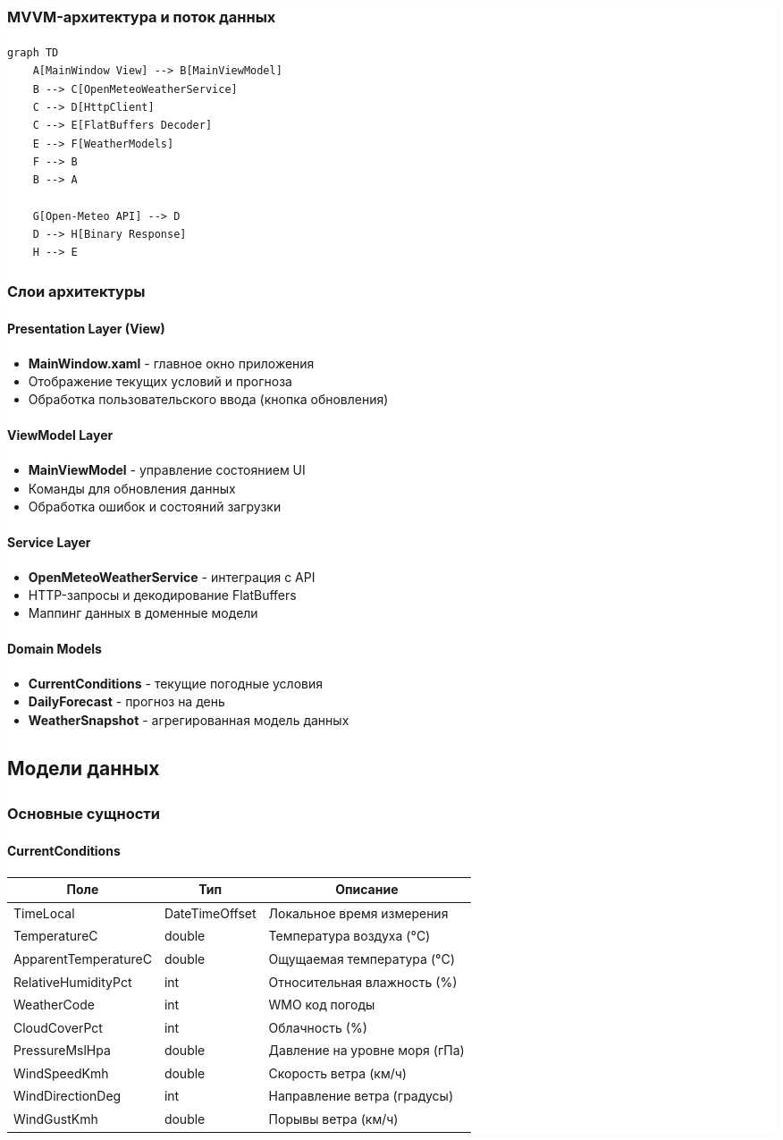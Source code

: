 ### MVVM-архитектура и поток данных

```mermaid
graph TD
    A[MainWindow View] --> B[MainViewModel]
    B --> C[OpenMeteoWeatherService]
    C --> D[HttpClient]
    C --> E[FlatBuffers Decoder]
    E --> F[WeatherModels]
    F --> B
    B --> A
    
    G[Open-Meteo API] --> D
    D --> H[Binary Response]
    H --> E
```

### Слои архитектуры

#### Presentation Layer (View)
- **MainWindow.xaml** - главное окно приложения
- Отображение текущих условий и прогноза
- Обработка пользовательского ввода (кнопка обновления)

#### ViewModel Layer
- **MainViewModel** - управление состоянием UI
- Команды для обновления данных
- Обработка ошибок и состояний загрузки

#### Service Layer
- **OpenMeteoWeatherService** - интеграция с API
- HTTP-запросы и декодирование FlatBuffers
- Маппинг данных в доменные модели

#### Domain Models
- **CurrentConditions** - текущие погодные условия
- **DailyForecast** - прогноз на день
- **WeatherSnapshot** - агрегированная модель данных

## Модели данных

### Основные сущности

#### CurrentConditions
| Поле | Тип | Описание |
|------|-----|----------|
| TimeLocal | DateTimeOffset | Локальное время измерения |
| TemperatureC | double | Температура воздуха (°C) |
| ApparentTemperatureC | double | Ощущаемая температура (°C) |
| RelativeHumidityPct | int | Относительная влажность (%) |
| WeatherCode | int | WMO код погоды |
| CloudCoverPct | int | Облачность (%) |
| PressureMslHpa | double | Давление на уровне моря (гПа) |
| WindSpeedKmh | double | Скорость ветра (км/ч) |
| WindDirectionDeg | int | Направление ветра (градусы) |
| WindGustKmh | double | Порывы ветра (км/ч) |
